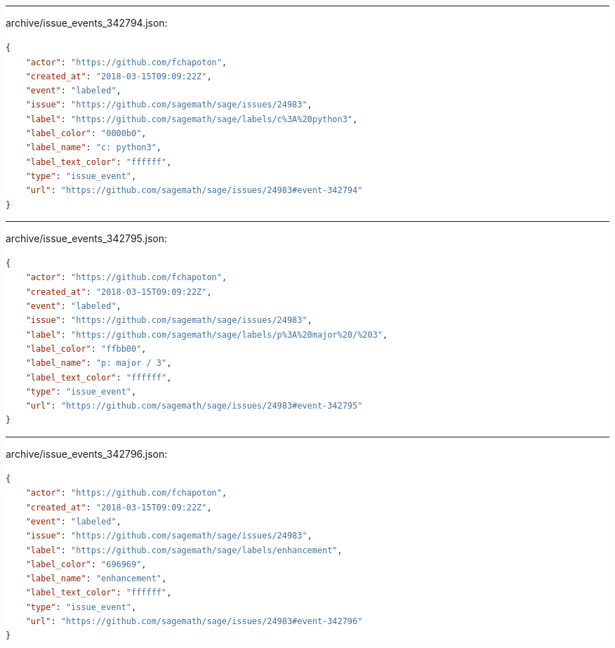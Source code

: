 

---

archive/issue_events_342794.json:
```json
{
    "actor": "https://github.com/fchapoton",
    "created_at": "2018-03-15T09:09:22Z",
    "event": "labeled",
    "issue": "https://github.com/sagemath/sage/issues/24983",
    "label": "https://github.com/sagemath/sage/labels/c%3A%20python3",
    "label_color": "0000b0",
    "label_name": "c: python3",
    "label_text_color": "ffffff",
    "type": "issue_event",
    "url": "https://github.com/sagemath/sage/issues/24983#event-342794"
}
```



---

archive/issue_events_342795.json:
```json
{
    "actor": "https://github.com/fchapoton",
    "created_at": "2018-03-15T09:09:22Z",
    "event": "labeled",
    "issue": "https://github.com/sagemath/sage/issues/24983",
    "label": "https://github.com/sagemath/sage/labels/p%3A%20major%20/%203",
    "label_color": "ffbb00",
    "label_name": "p: major / 3",
    "label_text_color": "ffffff",
    "type": "issue_event",
    "url": "https://github.com/sagemath/sage/issues/24983#event-342795"
}
```



---

archive/issue_events_342796.json:
```json
{
    "actor": "https://github.com/fchapoton",
    "created_at": "2018-03-15T09:09:22Z",
    "event": "labeled",
    "issue": "https://github.com/sagemath/sage/issues/24983",
    "label": "https://github.com/sagemath/sage/labels/enhancement",
    "label_color": "696969",
    "label_name": "enhancement",
    "label_text_color": "ffffff",
    "type": "issue_event",
    "url": "https://github.com/sagemath/sage/issues/24983#event-342796"
}
```
